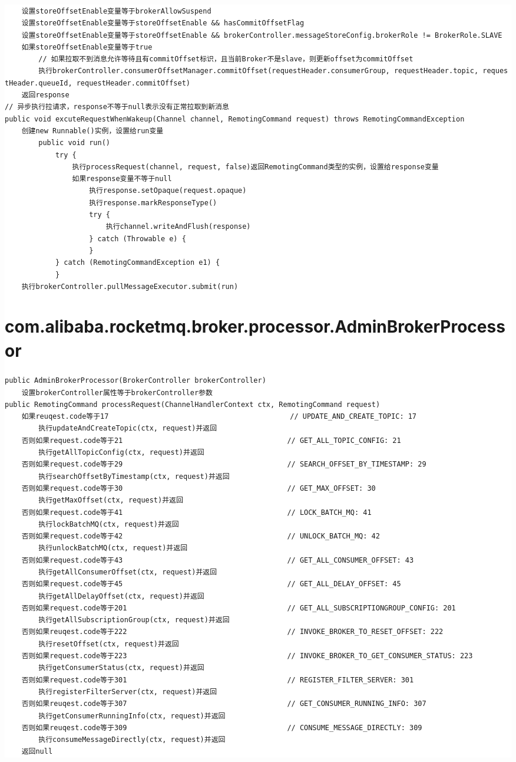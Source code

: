         设置storeOffsetEnable变量等于brokerAllowSuspend
        设置storeOffsetEnable变量等于storeOffsetEnable && hasCommitOffsetFlag
        设置storeOffsetEnable变量等于storeOffsetEnable && brokerController.messageStoreConfig.brokerRole != BrokerRole.SLAVE
        如果storeOffsetEnable变量等于true
            // 如果拉取不到消息允许等待且有commitOffset标识，且当前Broker不是slave，则更新offset为commitOffset
            执行brokerController.consumerOffsetManager.commitOffset(requestHeader.consumerGroup, requestHeader.topic, requestHeader.queueId, requestHeader.commitOffset)
        返回response
    // 异步执行拉请求，response不等于null表示没有正常拉取到新消息
    public void excuteRequestWhenWakeup(Channel channel, RemotingCommand request) throws RemotingCommandException
        创建new Runnable()实例，设置给run变量
            public void run()
                try {
                    执行processRequest(channel, request, false)返回RemotingCommand类型的实例，设置给response变量
                    如果response变量不等于null
                        执行response.setOpaque(request.opaque)
                        执行response.markResponseType()
                        try {
                            执行channel.writeAndFlush(response)
                        } catch (Throwable e) {
                        }
                } catch (RemotingCommandException e1) {
                }
        执行brokerController.pullMessageExecutor.submit(run)

# com.alibaba.rocketmq.broker.processor.AdminBrokerProcessor

    public AdminBrokerProcessor(BrokerController brokerController)
        设置brokerController属性等于brokerController参数
    public RemotingCommand processRequest(ChannelHandlerContext ctx, RemotingCommand request)
        如果reuqest.code等于17                                           // UPDATE_AND_CREATE_TOPIC: 17
            执行updateAndCreateTopic(ctx, request)并返回
        否则如果request.code等于21                                       // GET_ALL_TOPIC_CONFIG: 21
            执行getAllTopicConfig(ctx, request)并返回
        否则如果request.code等于29                                       // SEARCH_OFFSET_BY_TIMESTAMP: 29
            执行searchOffsetByTimestamp(ctx, request)并返回
        否则如果request.code等于30                                       // GET_MAX_OFFSET: 30
            执行getMaxOffset(ctx, request)并返回
        否则如果request.code等于41                                       // LOCK_BATCH_MQ: 41
            执行lockBatchMQ(ctx, request)并返回
        否则如果request.code等于42                                       // UNLOCK_BATCH_MQ: 42
            执行unlockBatchMQ(ctx, request)并返回
        否则如果request.code等于43                                       // GET_ALL_CONSUMER_OFFSET: 43
            执行getAllConsumerOffset(ctx, request)并返回
        否则如果request.code等于45                                       // GET_ALL_DELAY_OFFSET: 45
            执行getAllDelayOffset(ctx, request)并返回
        否则如果request.code等于201                                      // GET_ALL_SUBSCRIPTIONGROUP_CONFIG: 201
            执行getAllSubscriptionGroup(ctx, request)并返回
        否则如果reuqest.code等于222                                      // INVOKE_BROKER_TO_RESET_OFFSET: 222
            执行resetOffset(ctx, request)并返回
        否则如果request.code等于223                                      // INVOKE_BROKER_TO_GET_CONSUMER_STATUS: 223
            执行getConsumerStatus(ctx, request)并返回
        否则如果request.code等于301                                      // REGISTER_FILTER_SERVER: 301
            执行registerFilterServer(ctx, request)并返回
        否则如果reuqest.code等于307                                      // GET_CONSUMER_RUNNING_INFO: 307
            执行getConsumerRunningInfo(ctx, request)并返回
        否则如果reuqest.code等于309                                      // CONSUME_MESSAGE_DIRECTLY: 309
            执行consumeMessageDirectly(ctx, request)并返回
        返回null
